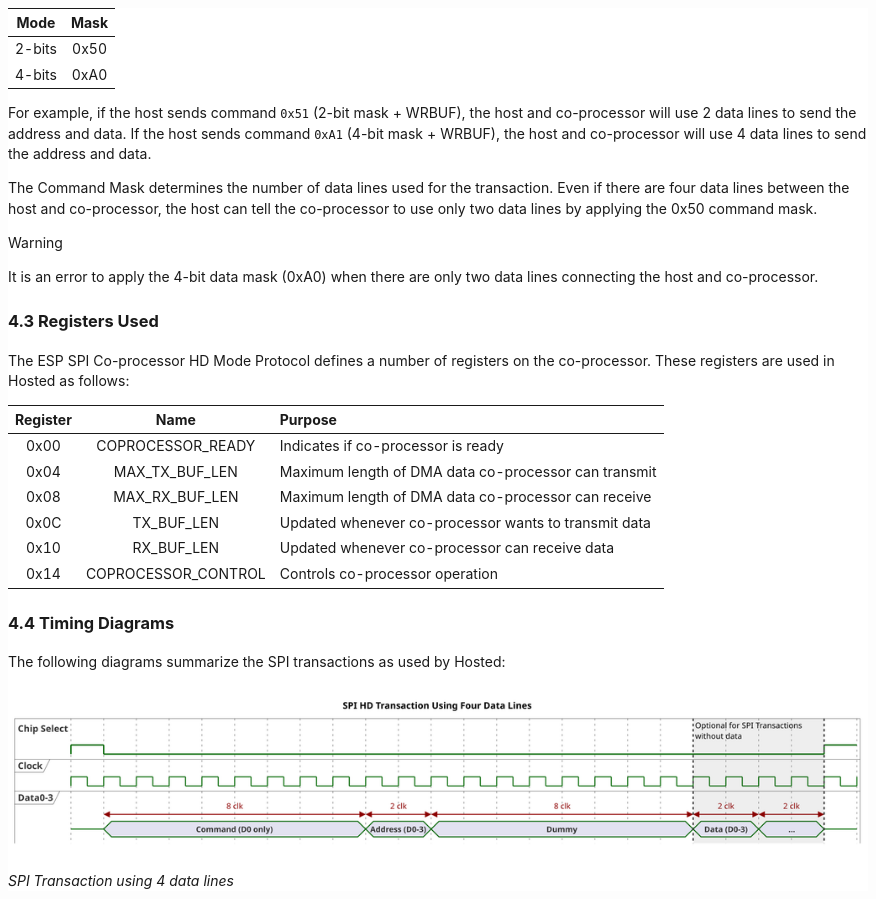 | Mode   | Mask |
| :---:   | :---: |
| 2-bits | 0x50 |
| 4-bits | 0xA0 |

For example, if the host sends command `0x51` (2-bit mask + WRBUF), the host and co-processor will use 2 data lines to send the address and data. If the host sends command `0xA1` (4-bit mask + WRBUF), the host and co-processor will use 4 data lines to send the address and data.

The Command Mask determines the number of data lines used for the transaction. Even if there are four data lines between the host and co-processor, the host can tell the co-processor to use only two data lines by applying the 0x50 command mask.

> [!WARNING]
> 
> It is an error to apply the 4-bit data mask (0xA0) when there are
> only two data lines connecting the host and co-processor.

### 4.3 Registers Used

The ESP SPI Co-processor HD Mode Protocol defines a number of registers on the co-processor. These registers are used in Hosted as follows:

| Register | Name              | Purpose                                       |
| :---:     | :---:              | :---                                          |
| 0x00     | COPROCESSOR\_READY      | Indicates if co-processor is ready                   |
| 0x04     | MAX\_TX\_BUF\_LEN | Maximum length of DMA data co-processor can transmit |
| 0x08     | MAX\_RX\_BUF\_LEN | Maximum length of DMA data co-processor can receive  |
| 0x0C     | TX\_BUF\_LEN      | Updated whenever co-processor wants to transmit data |
| 0x10     | RX\_BUF\_LEN      | Updated whenever co-processor can receive data       |
| 0x14     | COPROCESSOR\_CONTROL    | Controls co-processor operation                      |

### 4.4 Timing Diagrams

The following diagrams summarize the SPI transactions as used by Hosted:

![Using Four Data Lines](images/spi_hd_timing_4_lines.svg)

*SPI Transaction using 4 data lines*
